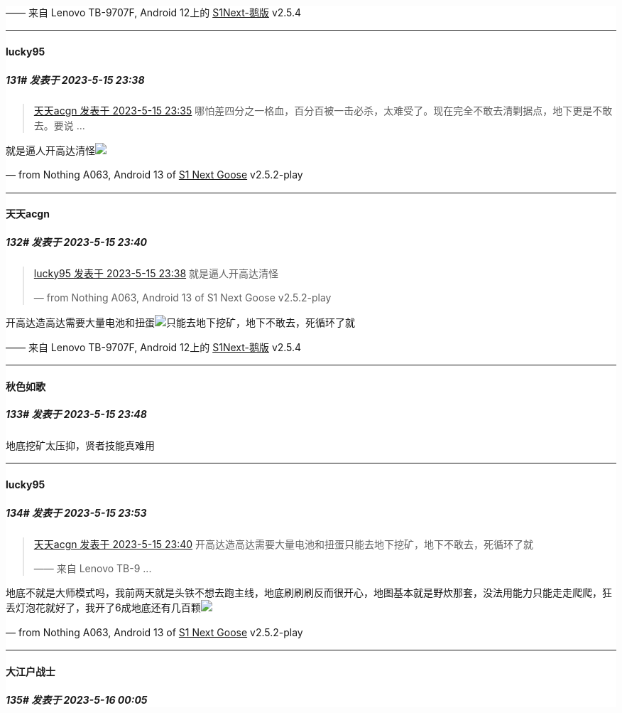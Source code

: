 —— 来自 Lenovo TB-9707F, Android 12上的 [S1Next-鹅版](https://github.com/ykrank/S1-Next/releases) v2.5.4

*****

####  lucky95  
##### 131#       发表于 2023-5-15 23:38

<blockquote><a href="httphttps://bbs.saraba1st.com/2b/forum.php?mod=redirect&amp;goto=findpost&amp;pid=60858066&amp;ptid=2134349" target="_blank">天天acgn 发表于 2023-5-15 23:35</a>
哪怕差四分之一格血，百分百被一击必杀，太难受了。现在完全不敢去清剿据点，地下更是不敢去。要说 ...</blockquote>
就是逼人开高达清怪<img src="https://static.saraba1st.com/image/smiley/face2017/037.png" referrerpolicy="no-referrer">

— from Nothing A063, Android 13 of [S1 Next Goose](https://pan.baidu.com/s/1mi43uRm) v2.5.2-play

*****

####  天天acgn  
##### 132#       发表于 2023-5-15 23:40

<blockquote><a href="httphttps://bbs.saraba1st.com/2b/forum.php?mod=redirect&amp;goto=findpost&amp;pid=60858096&amp;ptid=2134349" target="_blank">lucky95 发表于 2023-5-15 23:38</a>
就是逼人开高达清怪

— from Nothing A063, Android 13 of S1 Next Goose v2.5.2-play</blockquote>
开高达造高达需要大量电池和扭蛋<img src="https://static.saraba1st.com/image/smiley/face2017/018.png" referrerpolicy="no-referrer">只能去地下挖矿，地下不敢去，死循环了就

—— 来自 Lenovo TB-9707F, Android 12上的 [S1Next-鹅版](https://github.com/ykrank/S1-Next/releases) v2.5.4


*****

####  秋色如歌  
##### 133#       发表于 2023-5-15 23:48

地底挖矿太压抑，贤者技能真难用

*****

####  lucky95  
##### 134#       发表于 2023-5-15 23:53

<blockquote><a href="httphttps://bbs.saraba1st.com/2b/forum.php?mod=redirect&amp;goto=findpost&amp;pid=60858117&amp;ptid=2134349" target="_blank">天天acgn 发表于 2023-5-15 23:40</a>
开高达造高达需要大量电池和扭蛋只能去地下挖矿，地下不敢去，死循环了就

—— 来自 Lenovo TB-9 ...</blockquote>
地底不就是大师模式吗，我前两天就是头铁不想去跑主线，地底刷刷刷反而很开心，地图基本就是野炊那套，没法用能力只能走走爬爬，狂丢灯泡花就好了，我开了6成地底还有几百颗<img src="https://static.saraba1st.com/image/smiley/face2017/067.png" referrerpolicy="no-referrer">

— from Nothing A063, Android 13 of [S1 Next Goose](https://pan.baidu.com/s/1mi43uRm) v2.5.2-play


*****

####  大江户战士  
##### 135#       发表于 2023-5-16 00:05
